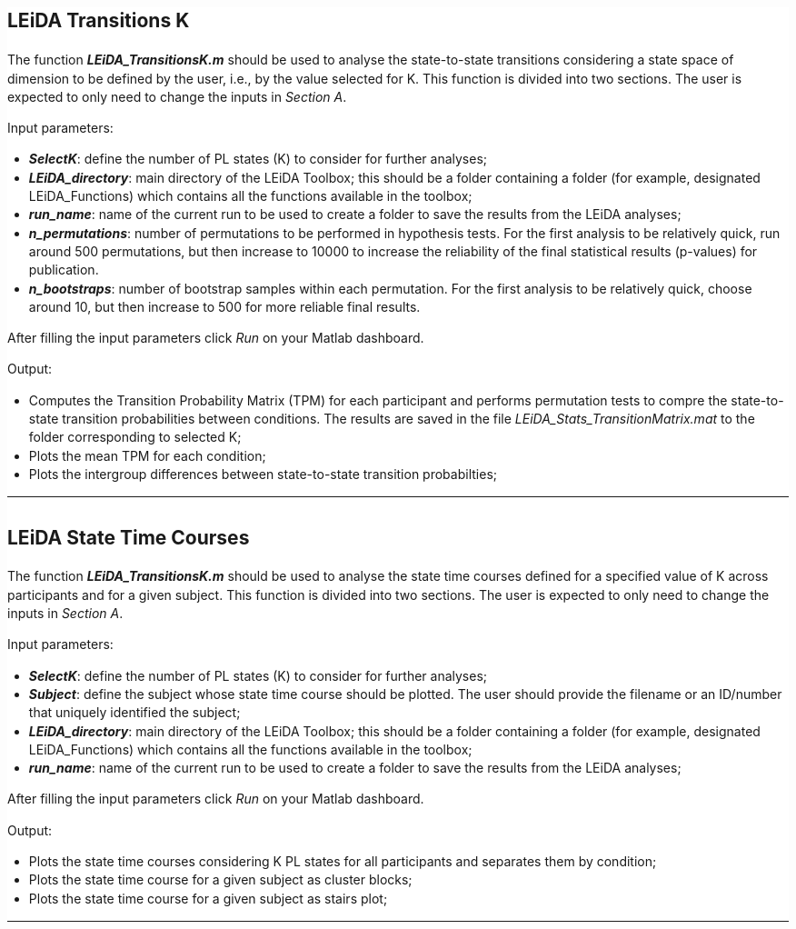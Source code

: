 ## LEiDA Transitions K

The function ***LEiDA_TransitionsK.m*** should be used to analyse the state-to-state transitions considering a state space of dimension to be defined by the user, i.e., by the value selected for K. This function is divided into two sections. The user is expected to only need to change the inputs in *Section A*.

Input parameters:

- ***SelectK***: define the number of PL states (K) to consider for further analyses;
- ***LEiDA_directory***: main directory of the LEiDA Toolbox; this should be a folder containing a folder (for example, designated LEiDA_Functions) which contains all the functions available in the toolbox;
- ***run_name***: name of the current run to be used to create a folder to save the results from the LEiDA analyses;
- ***n_permutations***: number of permutations to be performed in hypothesis tests. For the first analysis to be relatively quick, run around 500 permutations, but then increase to 10000 to increase the reliability of the final statistical results (p-values) for publication.
- ***n_bootstraps***: number of bootstrap samples within each permutation. For the first analysis to be relatively quick, choose around 10, but then increase to 500 for more reliable final results.

After filling the input parameters click *Run* on your Matlab dashboard.

Output:

- Computes the Transition Probability Matrix (TPM) for each participant and performs permutation tests to compre the state-to-state transition probabilities between conditions. The results are saved in the file *LEiDA_Stats_TransitionMatrix.mat* to the folder corresponding to selected K;
- Plots the mean TPM for each condition;
- Plots the intergroup differences between state-to-state transition probabilties;

---

## LEiDA State Time Courses

The function ***LEiDA_TransitionsK.m*** should be used to analyse the state time courses defined for a specified value of K across participants and for a given subject. This function is divided into two sections. The user is expected to only need to change the inputs in *Section A*.

Input parameters:

- ***SelectK***: define the number of PL states (K) to consider for further analyses;
- ***Subject***: define the subject whose state time course should be plotted. The user should provide the filename or an ID/number that uniquely identified the subject;
- ***LEiDA_directory***: main directory of the LEiDA Toolbox; this should be a folder containing a folder (for example, designated LEiDA_Functions) which contains all the functions available in the toolbox;
- ***run_name***: name of the current run to be used to create a folder to save the results from the LEiDA analyses;

After filling the input parameters click *Run* on your Matlab dashboard.

Output:

- Plots the state time courses considering K PL states for all participants and separates them by condition;
- Plots the state time course for a given subject as cluster blocks;
- Plots the state time course for a given subject as stairs plot;

---